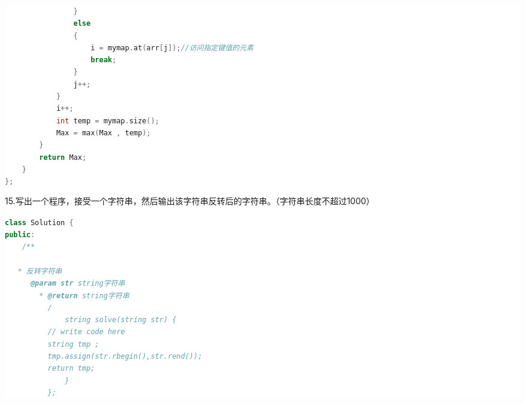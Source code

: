 ```c++
                }
                else
                {
                    i = mymap.at(arr[j]);//访问指定键值的元素
                    break;
                }
                j++;
            }
            i++;
            int temp = mymap.size();
            Max = max(Max , temp);
        }
        return Max;
    }
};
```

15.写出一个程序，接受一个字符串，然后输出该字符串反转后的字符串。（字符串长度不超过1000）

```c++
class Solution {
public:
    /**

   * 反转字符串
      @param str string字符串 
        * @return string字符串
          /
              string solve(string str) {
          // write code here
          string tmp ;
          tmp.assign(str.rbegin(),str.rend());
          return tmp;
              }
          };
```


